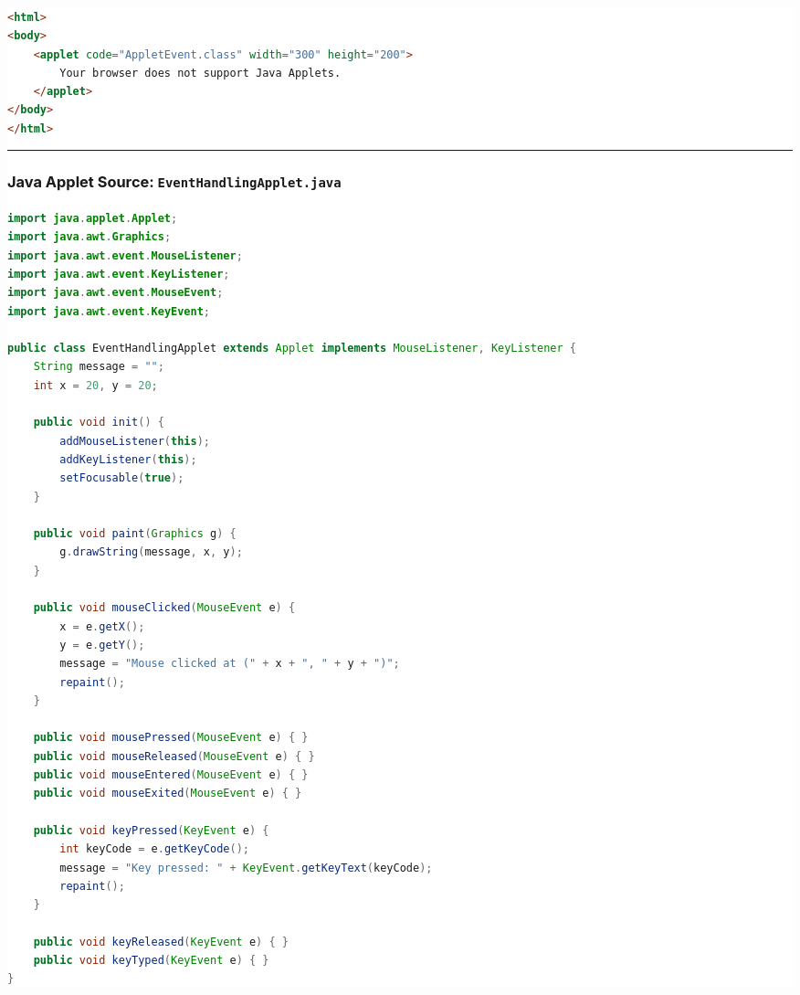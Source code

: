```html
<html>
<body>
    <applet code="AppletEvent.class" width="300" height="200">
        Your browser does not support Java Applets.
    </applet>
</body>
</html>
```


***
### Java Applet Source: `EventHandlingApplet.java`

```java
import java.applet.Applet;
import java.awt.Graphics;
import java.awt.event.MouseListener;
import java.awt.event.KeyListener;
import java.awt.event.MouseEvent;
import java.awt.event.KeyEvent;

public class EventHandlingApplet extends Applet implements MouseListener, KeyListener {
    String message = "";
    int x = 20, y = 20;

    public void init() {
        addMouseListener(this);
        addKeyListener(this);
        setFocusable(true);
    }

    public void paint(Graphics g) {
        g.drawString(message, x, y);
    }

    public void mouseClicked(MouseEvent e) {
        x = e.getX();
        y = e.getY();
        message = "Mouse clicked at (" + x + ", " + y + ")";
        repaint();
    }

    public void mousePressed(MouseEvent e) { }
    public void mouseReleased(MouseEvent e) { }
    public void mouseEntered(MouseEvent e) { }
    public void mouseExited(MouseEvent e) { }

    public void keyPressed(KeyEvent e) {
        int keyCode = e.getKeyCode();
        message = "Key pressed: " + KeyEvent.getKeyText(keyCode);
        repaint();
    }

    public void keyReleased(KeyEvent e) { }
    public void keyTyped(KeyEvent e) { }
}
```
